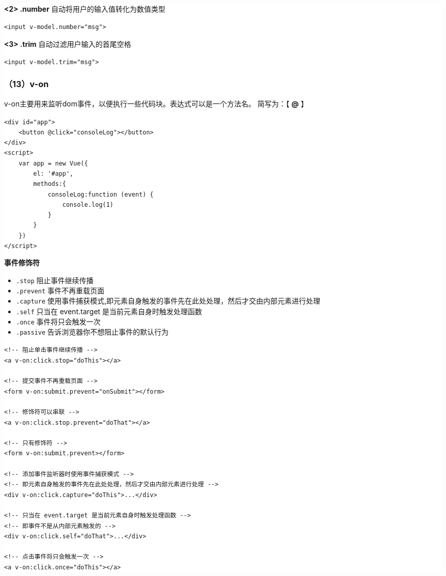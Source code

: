 **<2>  .number**
 自动将用户的输入值转化为数值类型

```vue
<input v-model.number="msg">
```

**<3>  .trim**
 自动过滤用户输入的首尾空格

```vue
<input v-model.trim="msg">
```

### （13）**v-on**

 v-on主要用来监听dom事件，以便执行一些代码块。表达式可以是一个方法名。
 简写为：【  **@**  】

```vue
<div id="app">
    <button @click="consoleLog"></button>
</div>
<script>
    var app = new Vue({
        el: '#app',
        methods:{
            consoleLog:function (event) {
                console.log(1)
            }
        }
    })
</script>
```

**事件修饰符**

-  `.stop`  阻止事件继续传播
-  `.prevent` 事件不再重载页面
-  `.capture` 使用事件捕获模式,即元素自身触发的事件先在此处处理，然后才交由内部元素进行处理
-  `.self` 只当在 event.target 是当前元素自身时触发处理函数
-  `.once` 事件将只会触发一次
-  `.passive` 告诉浏览器你不想阻止事件的默认行为

```vue
<!-- 阻止单击事件继续传播 -->
<a v-on:click.stop="doThis"></a>

<!-- 提交事件不再重载页面 -->
<form v-on:submit.prevent="onSubmit"></form>

<!-- 修饰符可以串联 -->
<a v-on:click.stop.prevent="doThat"></a>

<!-- 只有修饰符 -->
<form v-on:submit.prevent></form>

<!-- 添加事件监听器时使用事件捕获模式 -->
<!-- 即元素自身触发的事件先在此处处理，然后才交由内部元素进行处理 -->
<div v-on:click.capture="doThis">...</div>

<!-- 只当在 event.target 是当前元素自身时触发处理函数 -->
<!-- 即事件不是从内部元素触发的 -->
<div v-on:click.self="doThat">...</div>

<!-- 点击事件将只会触发一次 -->
<a v-on:click.once="doThis"></a>

```
